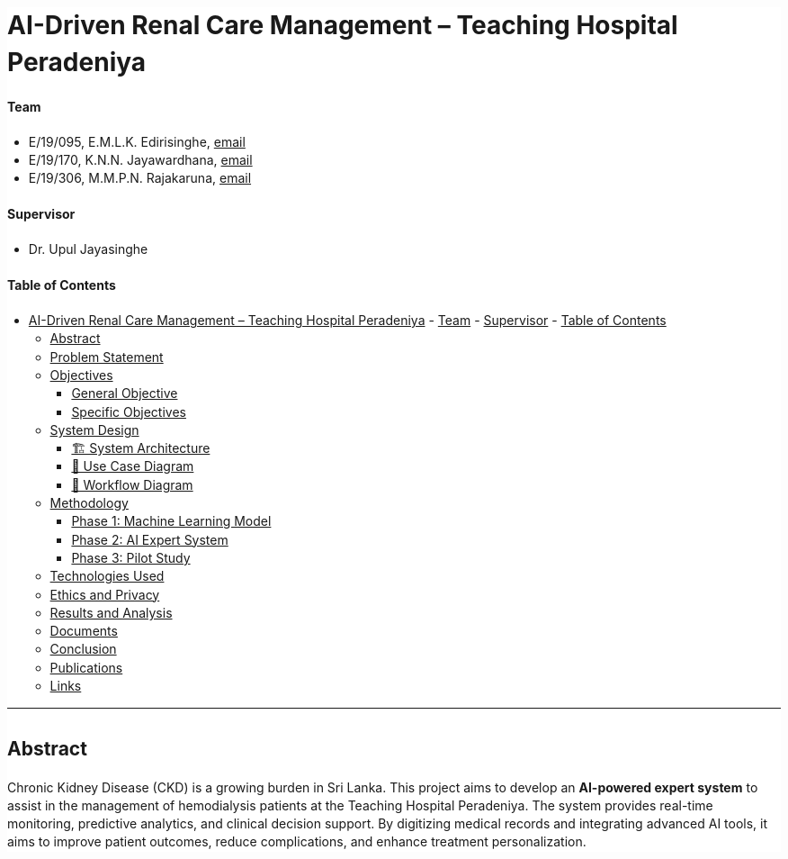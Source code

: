 

# AI-Driven Renal Care Management – Teaching Hospital Peradeniya

#### Team

- E/19/095, E.M.L.K. Edirisinghe, [email](mailto:e19095@eng.pdn.ac.lk)
- E/19/170, K.N.N. Jayawardhana, [email](mailto:e19170@eng.pdn.ac.lk)
- E/19/306, M.M.P.N. Rajakaruna, [email](mailto=e19306@eng.pdn.ac.lk)

#### Supervisor

- Dr. Upul Jayasinghe

#### Table of Contents

- [AI-Driven Renal Care Management – Teaching Hospital Peradeniya](#ai-driven-renal-care-management--teaching-hospital-peradeniya)
      - [Team](#team)
      - [Supervisor](#supervisor)
      - [Table of Contents](#table-of-contents)
  - [Abstract](#abstract)
  - [Problem Statement](#problem-statement)
  - [Objectives](#objectives)
    - [General Objective](#general-objective)
    - [Specific Objectives](#specific-objectives)
  - [System Design](#system-design)
    - [🏗️ System Architecture](#️-system-architecture)
    - [🎯 Use Case Diagram](#-use-case-diagram)
    - [🧩 Workflow Diagram](#-workflow-diagram)
  - [Methodology](#methodology)
    - [Phase 1: Machine Learning Model](#phase-1-machine-learning-model)
    - [Phase 2: AI Expert System](#phase-2-ai-expert-system)
    - [Phase 3: Pilot Study](#phase-3-pilot-study)
  - [Technologies Used](#technologies-used)
  - [Ethics and Privacy](#ethics-and-privacy)
  - [Results and Analysis](#results-and-analysis)
  - [Documents](#documents)
  - [Conclusion](#conclusion)
  - [Publications](#publications)
  - [Links](#links)

---

## Abstract

<p>Chronic Kidney Disease (CKD) is a growing burden in Sri Lanka. This project aims to develop an <b>AI-powered expert system</b> to assist in the management of hemodialysis patients at the Teaching Hospital Peradeniya. The system provides real-time monitoring, predictive analytics, and clinical decision support. By digitizing medical records and integrating advanced AI tools, it aims to improve patient outcomes, reduce complications, and enhance treatment personalization.</p>
